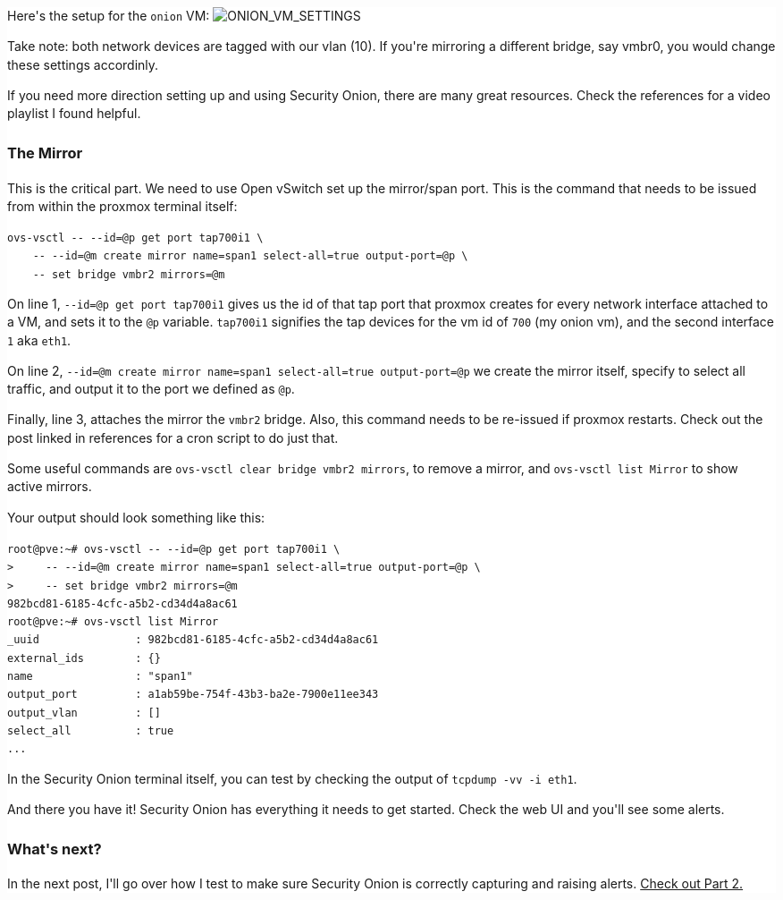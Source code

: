 Here's the setup for the `onion` VM:
![ONION_VM_SETTINGS](/images/security-onion-proxmox-open-vswitch/onion_vm_settings.png)

Take note: both network devices are tagged with our vlan (10). If you're mirroring a different bridge, say vmbr0, you would change these settings accordinly.

If you need more direction setting up and using Security Onion, there are many great resources. Check the references for a video playlist I found helpful.


### <a name="the-mirror"></a> The Mirror
This is the critical part. We need to use Open vSwitch set up the mirror/span port. This is the command that needs to be issued from within the proxmox terminal itself:

~~~Shell
ovs-vsctl -- --id=@p get port tap700i1 \
    -- --id=@m create mirror name=span1 select-all=true output-port=@p \
    -- set bridge vmbr2 mirrors=@m
~~~

On line 1, `--id=@p get port tap700i1` gives us the id of that tap port that proxmox creates for every network interface attached to a VM, and sets it to the `@p` variable. `tap700i1` signifies the tap devices for the vm id of `700` (my onion vm), and the second interface `1` aka `eth1`.

On line 2, `--id=@m create mirror name=span1 select-all=true output-port=@p` we create the mirror itself, specify to select all traffic, and output it to the port we defined as `@p`.

Finally, line 3, attaches the mirror the `vmbr2` bridge. Also, this command needs to be re-issued if proxmox restarts. Check out the post linked in references for a cron script to do just that.

Some useful commands are `ovs-vsctl clear bridge vmbr2 mirrors`, to remove a mirror, and `ovs-vsctl list Mirror` to show active mirrors.

Your output should look something like this:
~~~Shell
root@pve:~# ovs-vsctl -- --id=@p get port tap700i1 \
>     -- --id=@m create mirror name=span1 select-all=true output-port=@p \
>     -- set bridge vmbr2 mirrors=@m
982bcd81-6185-4cfc-a5b2-cd34d4a8ac61
root@pve:~# ovs-vsctl list Mirror
_uuid               : 982bcd81-6185-4cfc-a5b2-cd34d4a8ac61
external_ids        : {}
name                : "span1"
output_port         : a1ab59be-754f-43b3-ba2e-7900e11ee343
output_vlan         : []
select_all          : true
...
~~~

In the Security Onion terminal itself, you can test by checking the output of `tcpdump -vv -i eth1`.

And there you have it! Security Onion has everything it needs to get started. Check the web UI and you'll see some alerts.

### <a name="whats-next"></a>What's next?
In the next post, I'll go over how I test to make sure Security Onion is correctly capturing and raising alerts. [Check out Part 2.](/posts/security-onion-proxmox-testing)
